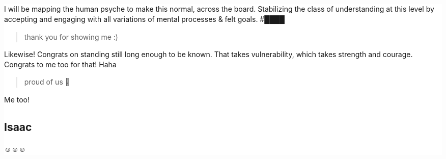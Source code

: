 I will be mapping the human psyche to make this normal, across the board. Stabilizing the class of understanding at this level by accepting and engaging with all variations of mental processes & felt goals. #████

> thank you for showing me :)

Likewise! Congrats on standing still long enough to be known. That takes vulnerability, which takes strength and courage. Congrats to me too for that! Haha

> proud of us 🥰

Me too!

## Isaac

☺️☺️☺️
